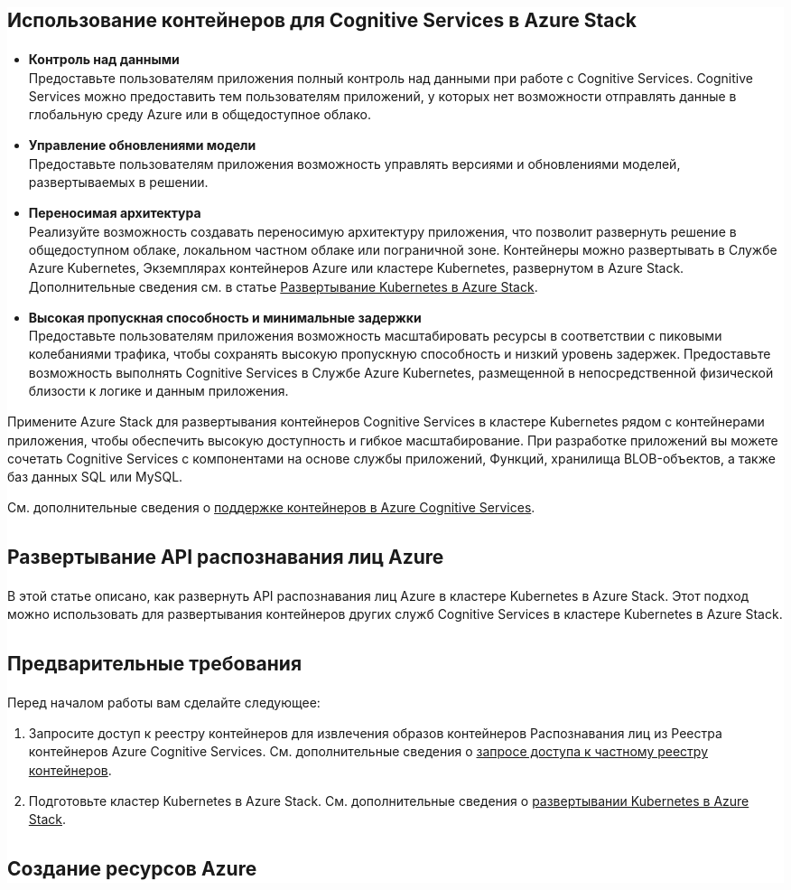 ## <a name="use-containers-with-cognitive-services-on-azure-stack"></a>Использование контейнеров для Cognitive Services в Azure Stack

- **Контроль над данными**  
  Предоставьте пользователям приложения полный контроль над данными при работе с Cognitive Services. Cognitive Services можно предоставить тем пользователям приложений, у которых нет возможности отправлять данные в глобальную среду Azure или в общедоступное облако.

- **Управление обновлениями модели**  
  Предоставьте пользователям приложения возможность управлять версиями и обновлениями моделей, развертываемых в решении.

- **Переносимая архитектура**  
  Реализуйте возможность создавать переносимую архитектуру приложения, что позволит развернуть решение в общедоступном облаке, локальном частном облаке или пограничной зоне. Контейнеры можно развертывать в Службе Azure Kubernetes, Экземплярах контейнеров Azure или кластере Kubernetes, развернутом в Azure Stack. Дополнительные сведения см. в статье [Развертывание Kubernetes в Azure Stack](https://docs.microsoft.com/azure/azure-stack/user/azure-stack-solution-template-kubernetes-deploy).

- **Высокая пропускная способность и минимальные задержки**  
   Предоставьте пользователям приложения возможность масштабировать ресурсы в соответствии с пиковыми колебаниями трафика, чтобы сохранять высокую пропускную способность и низкий уровень задержек. Предоставьте возможность выполнять Cognitive Services в Службе Azure Kubernetes, размещенной в непосредственной физической близости к логике и данным приложения.

Примените Azure Stack для развертывания контейнеров Cognitive Services в кластере Kubernetes рядом с контейнерами приложения, чтобы обеспечить высокую доступность и гибкое масштабирование. При разработке приложений вы можете сочетать Cognitive Services с компонентами на основе службы приложений, Функций, хранилища BLOB-объектов, а также баз данных SQL или MySQL. 

См. дополнительные сведения о [поддержке контейнеров в Azure Cognitive Services](https://docs.microsoft.com/azure/cognitive-services/cognitive-services-container-support).

## <a name="deploy-the-azure-face-api"></a>Развертывание API распознавания лиц Azure

В этой статье описано, как развернуть API распознавания лиц Azure в кластере Kubernetes в Azure Stack. Этот подход можно использовать для развертывания контейнеров других служб Cognitive Services в кластере Kubernetes в Azure Stack.

## <a name="prerequisites"></a>Предварительные требования

Перед началом работы вам сделайте следующее:

1.  Запросите доступ к реестру контейнеров для извлечения образов контейнеров Распознавания лиц из Реестра контейнеров Azure Cognitive Services. См. дополнительные сведения о [запросе доступа к частному реестру контейнеров](https://docs.microsoft.com/azure/cognitive-services/face/face-how-to-install-containers#request-access-to-the-private-container-registry).

2.  Подготовьте кластер Kubernetes в Azure Stack. См. дополнительные сведения о [развертывании Kubernetes в Azure Stack](azure-stack-solution-template-kubernetes-deploy.md).

## <a name="create-azure-resources"></a>Создание ресурсов Azure
